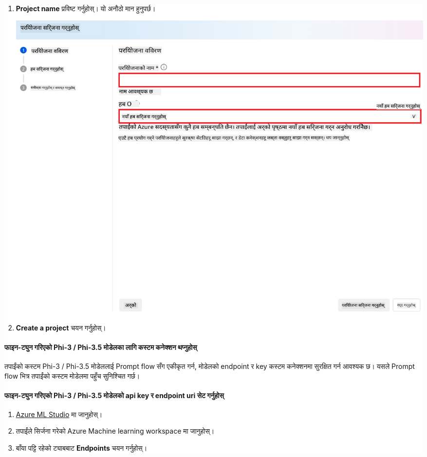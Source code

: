 1. **Project name** प्रविष्ट गर्नुहोस्। यो अनौठो मान हुनुपर्छ।

    ![Create project.](../../../../../../translated_images/create-project.ca3b71298b90e42049ce8f6f452313bde644c309331fd728fcacd8954a20e26d.ne.png)

1. **Create a project** चयन गर्नुहोस्।

#### फाइन-ट्युन गरिएको Phi-3 / Phi-3.5 मोडेलका लागि कस्टम कनेक्शन थप्नुहोस्

तपाईंको कस्टम Phi-3 / Phi-3.5 मोडेललाई Prompt flow सँग एकीकृत गर्न, मोडेलको endpoint र key कस्टम कनेक्शनमा सुरक्षित गर्न आवश्यक छ। यसले Prompt flow भित्र तपाईंको कस्टम मोडेलमा पहुँच सुनिश्चित गर्छ।

#### फाइन-ट्युन गरिएको Phi-3 / Phi-3.5 मोडेलको api key र endpoint uri सेट गर्नुहोस्

1. [Azure ML Studio](https://ml.azure.com/home?wt.mc_id=studentamb_279723) मा जानुहोस्।

1. तपाईंले सिर्जना गरेको Azure Machine learning workspace मा जानुहोस्।

1. बाँया पट्टि रहेको ट्याबबाट **Endpoints** चयन गर्नुहोस्।

